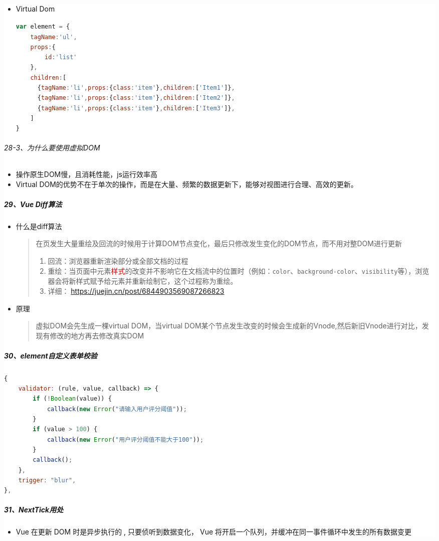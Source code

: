 - Virtual Dom

	```js
	var element = {
		tagName:'ul',
		props:{
			id:'list'	
		},
		children:[
	      {tagName:'li',props:{class:'item'},children:['Item1']},
	      {tagName:'li',props:{class:'item'},children:['Item2']},
	      {tagName:'li',props:{class:'item'},children:['Item3']},
		]
	}
	```

###### 28-3、为什么要使用虚拟DOM
- 操作原生DOM慢，且消耗性能，js运行效率高
- Virtual DOM的优势不在于单次的操作，而是在大量、频繁的数据更新下，能够对视图进行合理、高效的更新。

##### 29、Vue Diff算法

- 什么是diff算法

	> 在页发生大量重绘及回流的时候用于计算DOM节点变化，最后只修改发生变化的DOM节点，而不用对整DOM进行更新
	>
	> 1. 回流：浏览器重新渲染部分或全部文档的过程
	> 2. 重绘：当页面中元素<font color="red">样式</font>的改变并不影响它在文档流中的位置时（例如：`color`、`background-color`、`visibility`等），浏览器会将新样式赋予给元素并重新绘制它，这个过程称为重绘。
	> 3. 详细： https://juejin.cn/post/6844903569087266823

- 原理

	> 虚拟DOM会先生成一棵virtual DOM，当virtual DOM某个节点发生改变的时候会生成新的Vnode,然后新旧Vnode进行对比，发现有修改的地方再去修改真实DOM

##### 30、element自定义表单校验

```js
{
    validator: (rule, value, callback) => {
        if (!Boolean(value)) {
            callback(new Error("请输入用户评分阈值"));
        }
        if (value > 100) {
            callback(new Error("用户评分阈值不能大于100"));
        }
        callback();
    },
    trigger: "blur",
},
```

##### 31、NextTick用处

- Vue 在更新 DOM 时是异步执行的 , 只要侦听到数据变化， Vue 将开启一个队列，并缓冲在同一事件循环中发生的所有数据变更
